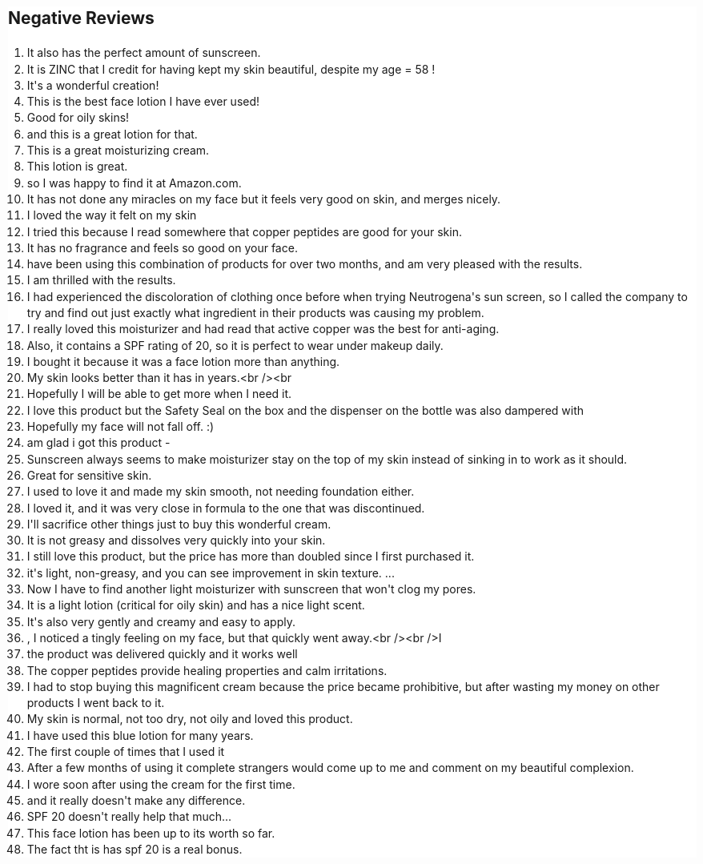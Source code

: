 
<h2>Negative Reviews</h2>
<ol>
<li> It also has the perfect amount of sunscreen.</li>
<li> It is ZINC that I credit for having kept my skin beautiful, despite my age &#x3D; 58 !    </li>
<li> It&#x27;s a wonderful creation!  </li>
<li> This is the best face lotion I have ever used!</li>
<li> Good for oily skins!</li>
<li> and this is a great lotion for that.</li>
<li> This is a great moisturizing cream.</li>
<li> This lotion is great.  </li>
<li> so I was happy to find it at Amazon.com.</li>
<li> It has not done any miracles on my face but it feels very good on skin, and merges nicely.</li>
<li> I loved the way it felt on my skin</li>
<li> I tried this because I read somewhere that copper peptides are good for your skin.</li>
<li> It has no fragrance and feels so good on your face.</li>
<li> have been using this combination of products for over two months, and am very pleased with the results.  </li>
<li> I am thrilled with the results.</li>
<li> I had experienced the discoloration of clothing once before when trying Neutrogena&#x27;s sun screen, so I called the company to try and find out just exactly what ingredient in their products was causing my problem.  </li>
<li> I really loved this moisturizer and had read that active copper was the best for anti-aging.  </li>
<li> Also, it contains a SPF rating of 20, so it is perfect to wear under makeup daily.  </li>
<li> I bought it because it was a face lotion more than anything.</li>
<li> My skin looks better than it has in years.&lt;br /&gt;&lt;br</li>
<li> Hopefully I will be able to get more when I need it.</li>
<li> I love this product but the Safety Seal on the box and the dispenser on the bottle was also dampered with</li>
<li> Hopefully my face will not fall off.  :)</li>
<li> am glad i got this product -</li>
<li> Sunscreen always seems to make moisturizer stay on the top of my skin instead of sinking in to work as it should.  </li>
<li> Great for sensitive skin.</li>
<li> I used to love it and made my skin smooth, not needing foundation either.</li>
<li> I loved it, and it was very close in formula to the one that was discontinued.</li>
<li> I&#x27;ll sacrifice other things just to buy this wonderful cream.</li>
<li> It is not greasy and dissolves very quickly into your skin.  </li>
<li> I still love this product, but the price has more than doubled since I first purchased it.  </li>
<li> it&#x27;s light, non-greasy, and you can see improvement in skin texture.  ...</li>
<li> Now I have to find another light moisturizer with sunscreen that won&#x27;t clog my pores.</li>
<li> It is a light lotion (critical for oily skin) and has a nice light scent.</li>
<li> It&#x27;s also very gently and creamy and easy to apply.</li>
<li> , I noticed a tingly feeling on my face, but that quickly went away.&lt;br /&gt;&lt;br /&gt;I</li>
<li> the product was delivered quickly and it works well</li>
<li> The copper peptides provide healing properties and calm irritations.</li>
<li> I had to stop buying this magnificent cream because the price became prohibitive, but after wasting my money on other products I went back to it.</li>
<li> My skin is normal, not too dry, not oily and loved this product.</li>
<li> I have used this blue lotion for many years.  </li>
<li> The first couple of times that I used it</li>
<li> After a few months of using it complete strangers would come up to me and comment on my beautiful complexion.  </li>
<li> I wore soon after using the cream for the first time.  </li>
<li> and it really doesn&#x27;t make any difference.</li>
<li> SPF 20 doesn&#x27;t really help that much...</li>
<li> This face lotion has been up to its worth so far.</li>
<li> The fact tht is has spf 20 is a real bonus.  </li>
